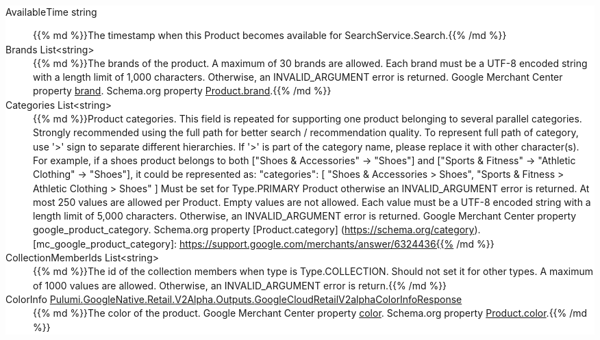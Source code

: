 <a href="#availabletime_csharp" style="color: inherit; text-decoration: inherit;">Available<wbr>Time</a>
</span>
        <span class="property-indicator"></span>
        <span class="property-type">string</span>
    </dt>
    <dd>{{% md %}}The timestamp when this Product becomes available for SearchService.Search.{{% /md %}}</dd><dt class="property-"
            title="">
        <span id="brands_csharp">
<a href="#brands_csharp" style="color: inherit; text-decoration: inherit;">Brands</a>
</span>
        <span class="property-indicator"></span>
        <span class="property-type">List&lt;string&gt;</span>
    </dt>
    <dd>{{% md %}}The brands of the product. A maximum of 30 brands are allowed. Each brand must be a UTF-8 encoded string with a length limit of 1,000 characters. Otherwise, an INVALID_ARGUMENT error is returned. Google Merchant Center property [brand](https://support.google.com/merchants/answer/6324351). Schema.org property [Product.brand](https://schema.org/brand).{{% /md %}}</dd><dt class="property-"
            title="">
        <span id="categories_csharp">
<a href="#categories_csharp" style="color: inherit; text-decoration: inherit;">Categories</a>
</span>
        <span class="property-indicator"></span>
        <span class="property-type">List&lt;string&gt;</span>
    </dt>
    <dd>{{% md %}}Product categories. This field is repeated for supporting one product belonging to several parallel categories. Strongly recommended using the full path for better search / recommendation quality. To represent full path of category, use '>' sign to separate different hierarchies. If '>' is part of the category name, please replace it with other character(s). For example, if a shoes product belongs to both ["Shoes & Accessories" -> "Shoes"] and ["Sports & Fitness" -> "Athletic Clothing" -> "Shoes"], it could be represented as: "categories": [ "Shoes & Accessories > Shoes", "Sports & Fitness > Athletic Clothing > Shoes" ] Must be set for Type.PRIMARY Product otherwise an INVALID_ARGUMENT error is returned. At most 250 values are allowed per Product. Empty values are not allowed. Each value must be a UTF-8 encoded string with a length limit of 5,000 characters. Otherwise, an INVALID_ARGUMENT error is returned. Google Merchant Center property google_product_category. Schema.org property [Product.category] (https://schema.org/category). [mc_google_product_category]: https://support.google.com/merchants/answer/6324436{{% /md %}}</dd><dt class="property-"
            title="">
        <span id="collectionmemberids_csharp">
<a href="#collectionmemberids_csharp" style="color: inherit; text-decoration: inherit;">Collection<wbr>Member<wbr>Ids</a>
</span>
        <span class="property-indicator"></span>
        <span class="property-type">List&lt;string&gt;</span>
    </dt>
    <dd>{{% md %}}The id of the collection members when type is Type.COLLECTION. Should not set it for other types. A maximum of 1000 values are allowed. Otherwise, an INVALID_ARGUMENT error is return.{{% /md %}}</dd><dt class="property-"
            title="">
        <span id="colorinfo_csharp">
<a href="#colorinfo_csharp" style="color: inherit; text-decoration: inherit;">Color<wbr>Info</a>
</span>
        <span class="property-indicator"></span>
        <span class="property-type"><a href="#googlecloudretailv2alphacolorinforesponse">Pulumi.<wbr>Google<wbr>Native.<wbr>Retail.<wbr>V2Alpha.<wbr>Outputs.<wbr>Google<wbr>Cloud<wbr>Retail<wbr>V2alpha<wbr>Color<wbr>Info<wbr>Response</a></span>
    </dt>
    <dd>{{% md %}}The color of the product. Google Merchant Center property [color](https://support.google.com/merchants/answer/6324487). Schema.org property [Product.color](https://schema.org/color).{{% /md %}}</dd><dt class="property-"
            title="">
        <span id="conditions_csharp">